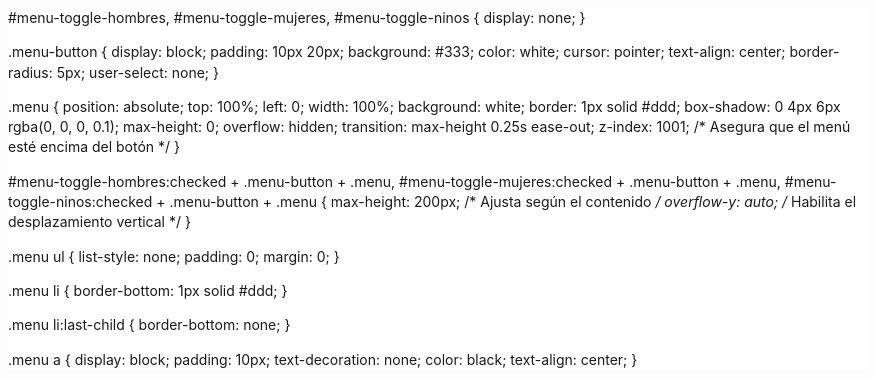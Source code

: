 #menu-toggle-hombres,
#menu-toggle-mujeres,
#menu-toggle-ninos {
    display: none;
}

.menu-button {
    display: block;
    padding: 10px 20px;
    background: #333;
    color: white;
    cursor: pointer;
    text-align: center;
    border-radius: 5px;
    user-select: none;
}

.menu {
    position: absolute;
    top: 100%;
    left: 0;
    width: 100%;
    background: white;
    border: 1px solid #ddd;
    box-shadow: 0 4px 6px rgba(0, 0, 0, 0.1);
    max-height: 0;
    overflow: hidden;
    transition: max-height 0.25s ease-out;
    z-index: 1001; /* Asegura que el menú esté encima del botón */
}

#menu-toggle-hombres:checked + .menu-button + .menu,
#menu-toggle-mujeres:checked + .menu-button + .menu,
#menu-toggle-ninos:checked + .menu-button + .menu {
    max-height: 200px; /* Ajusta según el contenido */
    overflow-y: auto; /* Habilita el desplazamiento vertical */
}

.menu ul {
    list-style: none;
    padding: 0;
    margin: 0;
}

.menu li {
    border-bottom: 1px solid #ddd;
}

.menu li:last-child {
    border-bottom: none;
}

.menu a {
    display: block;
    padding: 10px;
    text-decoration: none;
    color: black;
    text-align: center;
}
